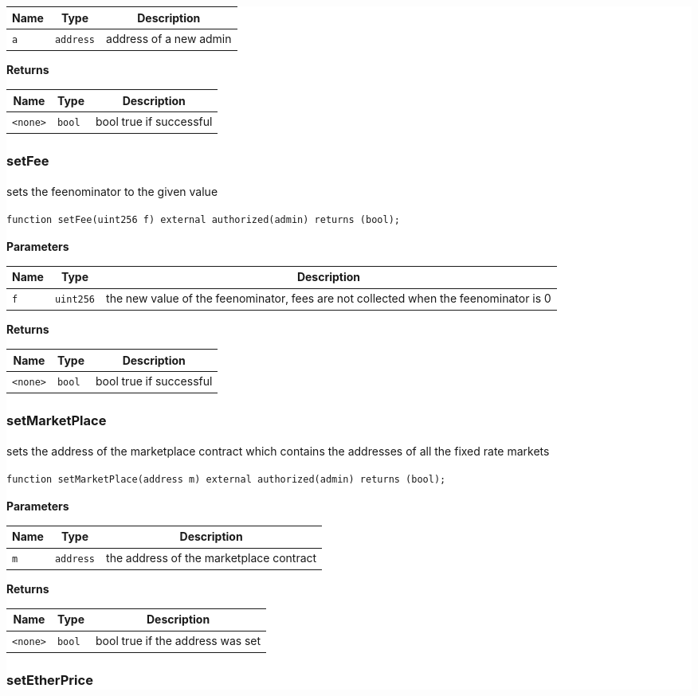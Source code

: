 |Name|Type|Description|
|----|----|-----------|
|`a`|`address`|address of a new admin|

**Returns**

|Name|Type|Description|
|----|----|-----------|
|`<none>`|`bool`|bool true if successful|


### setFee

sets the feenominator to the given value


```solidity
function setFee(uint256 f) external authorized(admin) returns (bool);
```
**Parameters**

|Name|Type|Description|
|----|----|-----------|
|`f`|`uint256`|the new value of the feenominator, fees are not collected when the feenominator is 0|

**Returns**

|Name|Type|Description|
|----|----|-----------|
|`<none>`|`bool`|bool true if successful|


### setMarketPlace

sets the address of the marketplace contract which contains the addresses of all the fixed rate markets


```solidity
function setMarketPlace(address m) external authorized(admin) returns (bool);
```
**Parameters**

|Name|Type|Description|
|----|----|-----------|
|`m`|`address`|the address of the marketplace contract|

**Returns**

|Name|Type|Description|
|----|----|-----------|
|`<none>`|`bool`|bool true if the address was set|


### setEtherPrice
